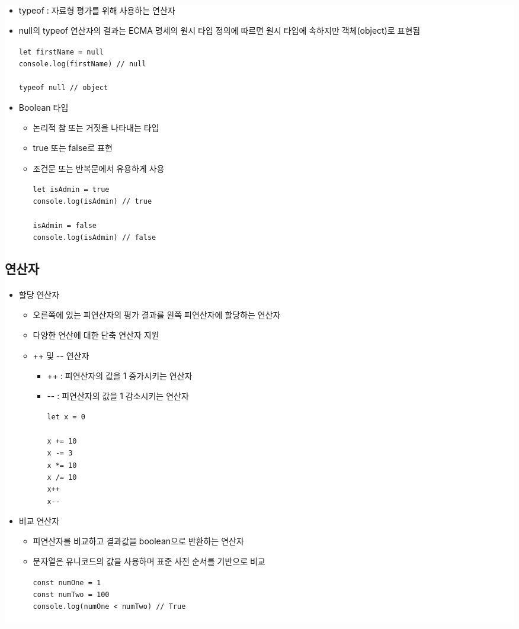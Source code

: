   - typeof : 자료형 평가를 위해 사용하는 연산자

  - null의 typeof 연산자의 결과는 ECMA 명세의 원시 타입 정의에 따르면 원시 타입에 속하지만 객체(object)로 표현됨

    ```
    let firstName = null
    console.log(firstName) // null
    
    typeof null // object
    ```

- Boolean 타입

  - 논리적 참 또는 거짓을 나타내는 타입

  - true 또는 false로 표현

  - 조건문 또는 반복문에서 유용하게 사용

    ```
    let isAdmin = true
    console.log(isAdmin) // true
    
    isAdmin = false
    console.log(isAdmin) // false
    ```



## 연산자

- 할당 연산자

  - 오른쪽에 있는 피연산자의 평가 결과를 왼쪽 피연산자에 할당하는 연산자

  - 다양한 연산에 대한 단축 연산자 지원

  - ++ 및 -- 연산자

    - ++ : 피연산자의 값을 1 증가시키는 연산자

    - -- : 피연산자의 값을 1 감소시키는 연산자

      ```
      let x = 0
      
      x += 10
      x -= 3
      x *= 10
      x /= 10
      x++
      x-- 
      ```

- 비교 연산자

  - 피연산자를 비교하고 결과값을 boolean으로 반환하는 연산자

  - 문자열은 유니코드의 값을 사용하며 표준 사전 순서를 기반으로 비교

    ```
    const numOne = 1
    const numTwo = 100
    console.log(numOne < numTwo) // True
    